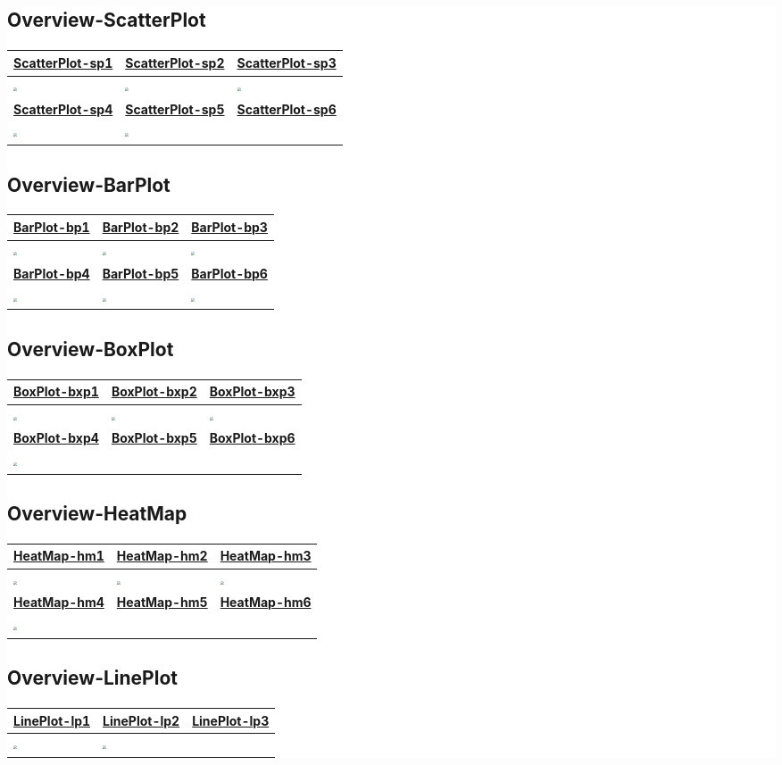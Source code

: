 

## Overview-ScatterPlot


| [ScatterPlot-sp1](#sp1)                                      | [ScatterPlot-sp2](#sp2)                                      | [ScatterPlot-sp3](#sp3)                                      |
| ------------------------------------------------------------ | ------------------------------------------------------------ | ------------------------------------------------------------ |
| <img src="..\..\images_for_markdown\Common_plots\scatterPlot\scatterPlot_style1.png" style="zoom: 25%;" /> | <img src="..\..\images_for_markdown\Common_plots\scatterPlot\scatterPlot_styple2.png" style="zoom: 25%;" /> | <img src="..\..\images_for_markdown\Common_plots\scatterPlot\scatterPlot_fit.png" style="zoom: 25%;" /> |
| **[ScatterPlot-sp4](#sp4)**                                  | **[ScatterPlot-sp5](#sp5)**                                  | **[ScatterPlot-sp6](#sp6)**                                          |
| <img src="..\..\images_for_markdown\Common_plots\scatterPlot\ordered_scatterplot_baseR.png" style="zoom: 25%;" /> | <img src="..\..\images_for_markdown\Common_plots\scatterPlot\ordered_scatterplot_ggplot2.png" style="zoom:25%;" /> |                                                              |



## Overview-BarPlot

| [BarPlot-bp1](#bp1)                                                  | [BarPlot-bp2](#bp2)                                                  | [BarPlot-bp3](#bp3)                                                  |
| ------------------------------------------------------------ | ------------------------------------------------------------ | ------------------------------------------------------------ |
| <img src="..\..\images_for_markdown\Common_plots\barplot\barplot_sided.png" style="zoom: 25%;" /> | <img src="..\..\images_for_markdown\Common_plots\barplot\barplot_style2.png" style="zoom: 25%;" /> | <img src="..\..\images_for_markdown\Common_plots\barplot\barplot_style3.png" style="zoom: 25%;" /> |
| **[BarPlot-bp4](#bp4)**                                              | **[BarPlot-bp5](#bp5)**                                              | **[BarPlot-bp6](#bp6)**                                              |
| <img src="..\..\images_for_markdown\Common_plots\barplot\barplot_symmetry.png" style="zoom: 25%;" /> | <img src="..\..\images_for_markdown\Common_plots\barplot\ordered_barplot.png" style="zoom: 25%;" /> | <img src="..\..\images_for_markdown\Common_plots\barplot\ordered_barplot_stack.png" style="zoom: 25%;" /> |



## Overview-BoxPlot

| [BoxPlot-bxp1](#bxp1)                                                 | [BoxPlot-bxp2](#bxp2)                                                 | [BoxPlot-bxp3](#bxp3)                                                 |
| ------------------------------------------------------------ | ------------------------------------------------------------ | ------------------------------------------------------------ |
| <img src="..\..\images_for_markdown\Common_plots\boxplot\boxplot_multi.png" style="zoom: 25%;" /> | <img src="..\..\images_for_markdown\Common_plots\boxplot\ordered_boxplot.png" style="zoom: 25%;" /> | <img src="..\..\images_for_markdown\Common_plots\boxplot\ordered_boxplot_grid.png" style="zoom: 25%;" /> |
| **[BoxPlot-bxp4](#bxp4)**                                             | **[BoxPlot-bxp5](#bxp5)**                                             | **[BoxPlot-bxp6](#bxp6)**                                             |
| <img src="..\..\images_for_markdown\Common_plots\boxplot\ordered_boxplot_style2.png" style="zoom: 25%;" /> |                                                              |                                                              |



## Overview-HeatMap

| [HeatMap-hm1](#hm1)                                                  | [HeatMap-hm2](#hm2)                                                  | [HeatMap-hm3](#hm3)                                                  |
| ------------------------------------------------------------ | ------------------------------------------------------------ | ------------------------------------------------------------ |
| <img src="..\..\images_for_markdown\Common_plots\heatmap\heatmap_style1.png" style="zoom: 25%;" /> | <img src="..\..\images_for_markdown\Common_plots\heatmap\heatmap_style2.png" style="zoom: 25%;" /> | <img src="..\..\images_for_markdown\Common_plots\heatmap\heatmap_style3.png" style="zoom: 25%;" /> |
| **[HeatMap-hm4](#hm4)**                                              | **[HeatMap-hm5](#hm5)**                                              | **[HeatMap-hm6](#hm6)**                                              |
| <img src="..\..\images_for_markdown\Common_plots\heatmap\heatmap_style4.png" style="zoom: 25%;" /> |                                                              |                                                              |



## Overview-LinePlot

| [LinePlot-lp1](#lp1)                                                 | [LinePlot-lp2](#lp2)                                                 | [LinePlot-lp3](#lp3) |
| ------------------------------------------------------------ | ------------------------------------------------------------ | ------------ |
| <img src="..\..\images_for_markdown\Common_plots\linePlot\dot_line_plot.png" style="zoom: 25%;" /> | <img src="..\..\images_for_markdown\Common_plots\linePlot\forest_line_plot.png" style="zoom: 25%;" /> |              |
